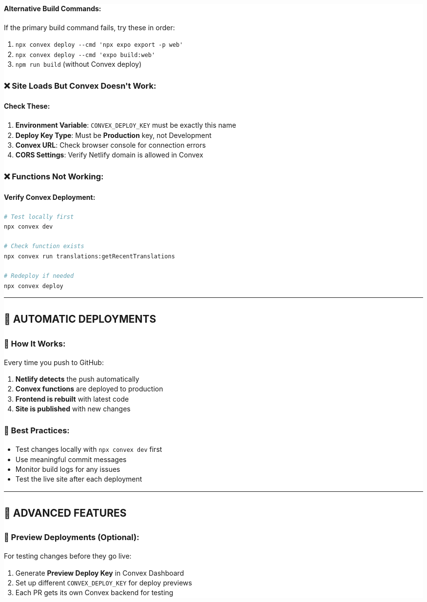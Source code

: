 #### **Alternative Build Commands:**
If the primary build command fails, try these in order:
1. `npx convex deploy --cmd 'npx expo export -p web'`
2. `npx convex deploy --cmd 'expo build:web'`
3. `npm run build` (without Convex deploy)

### **❌ Site Loads But Convex Doesn't Work:**

#### **Check These:**
1. **Environment Variable**: `CONVEX_DEPLOY_KEY` must be exactly this name
2. **Deploy Key Type**: Must be **Production** key, not Development
3. **Convex URL**: Check browser console for connection errors
4. **CORS Settings**: Verify Netlify domain is allowed in Convex

### **❌ Functions Not Working:**

#### **Verify Convex Deployment:**
```bash
# Test locally first
npx convex dev

# Check function exists
npx convex run translations:getRecentTranslations

# Redeploy if needed
npx convex deploy
```

---

## 🔄 **AUTOMATIC DEPLOYMENTS**

### **🎯 How It Works:**
Every time you push to GitHub:
1. **Netlify detects** the push automatically
2. **Convex functions** are deployed to production
3. **Frontend is rebuilt** with latest code
4. **Site is published** with new changes

### **📝 Best Practices:**
- Test changes locally with `npx convex dev` first
- Use meaningful commit messages
- Monitor build logs for any issues
- Test the live site after each deployment

---

## 🌟 **ADVANCED FEATURES**

### **🔄 Preview Deployments (Optional):**
For testing changes before they go live:
1. Generate **Preview Deploy Key** in Convex Dashboard
2. Set up different `CONVEX_DEPLOY_KEY` for deploy previews
3. Each PR gets its own Convex backend for testing
